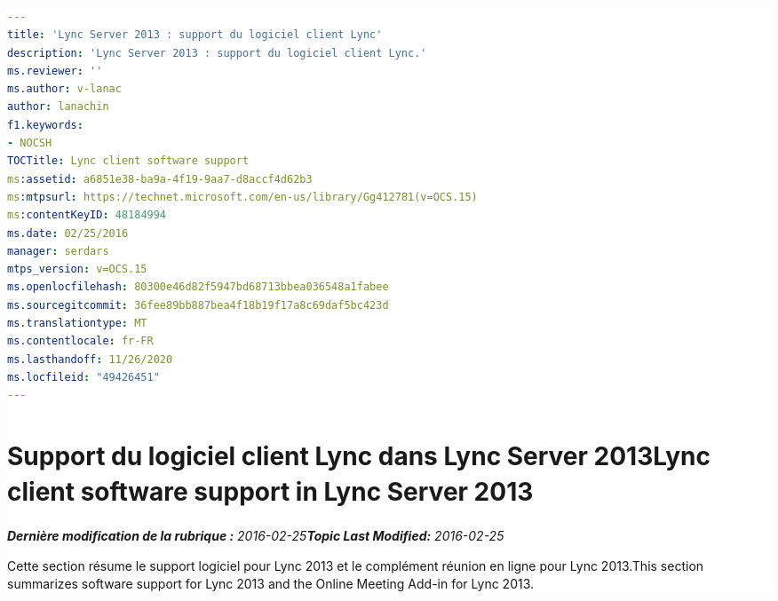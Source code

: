```yaml
---
title: 'Lync Server 2013 : support du logiciel client Lync'
description: 'Lync Server 2013 : support du logiciel client Lync.'
ms.reviewer: ''
ms.author: v-lanac
author: lanachin
f1.keywords:
- NOCSH
TOCTitle: Lync client software support
ms:assetid: a6851e38-ba9a-4f19-9aa7-d8accf4d62b3
ms:mtpsurl: https://technet.microsoft.com/en-us/library/Gg412781(v=OCS.15)
ms:contentKeyID: 48184994
ms.date: 02/25/2016
manager: serdars
mtps_version: v=OCS.15
ms.openlocfilehash: 80300e46d82f5947bd68713bbea036548a1fabee
ms.sourcegitcommit: 36fee89bb887bea4f18b19f17a8c69daf5bc423d
ms.translationtype: MT
ms.contentlocale: fr-FR
ms.lasthandoff: 11/26/2020
ms.locfileid: "49426451"
---
```

# <a name="lync-client-software-support-in-lync-server-2013"></a><span data-ttu-id="4c7e4-103">Support du logiciel client Lync dans Lync Server 2013</span><span class="sxs-lookup"><span data-stu-id="4c7e4-103">Lync client software support in Lync Server 2013</span></span>

<div data-xmlns="http://www.w3.org/1999/xhtml">

<div class="topic" data-xmlns="http://www.w3.org/1999/xhtml" data-msxsl="urn:schemas-microsoft-com:xslt" data-cs="https://msdn.microsoft.com/">

<div data-asp="https://msdn2.microsoft.com/asp">



</div>

<div id="mainSection">

<div id="mainBody"><span data-ttu-id="4c7e4-104">

<span> </span></span><span class="sxs-lookup"><span data-stu-id="4c7e4-104">

<span> </span></span></span>

<span data-ttu-id="4c7e4-105">_**Dernière modification de la rubrique :** 2016-02-25_</span><span class="sxs-lookup"><span data-stu-id="4c7e4-105">_**Topic Last Modified:** 2016-02-25_</span></span>

<span data-ttu-id="4c7e4-106">Cette section résume le support logiciel pour Lync 2013 et le complément réunion en ligne pour Lync 2013.</span><span class="sxs-lookup"><span data-stu-id="4c7e4-106">This section summarizes software support for Lync 2013 and the Online Meeting Add-in for Lync 2013.</span></span>
